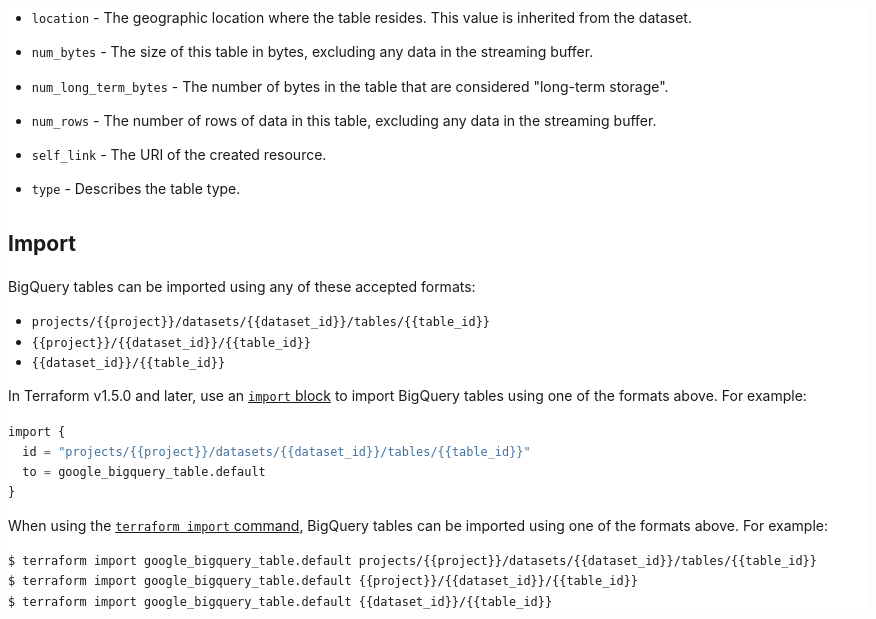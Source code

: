 * `location` - The geographic location where the table resides. This value is inherited from the dataset.

* `num_bytes` - The size of this table in bytes, excluding any data in the streaming buffer.

* `num_long_term_bytes` - The number of bytes in the table that are considered "long-term storage".

* `num_rows` - The number of rows of data in this table, excluding any data in the streaming buffer.

* `self_link` - The URI of the created resource.

* `type` - Describes the table type.

## Import

BigQuery tables can be imported using any of these accepted formats:

* `projects/{{project}}/datasets/{{dataset_id}}/tables/{{table_id}}`
* `{{project}}/{{dataset_id}}/{{table_id}}`
* `{{dataset_id}}/{{table_id}}`

In Terraform v1.5.0 and later, use an [`import` block](https://developer.hashicorp.com/terraform/language/import) to import BigQuery tables using one of the formats above. For example:

```tf
import {
  id = "projects/{{project}}/datasets/{{dataset_id}}/tables/{{table_id}}"
  to = google_bigquery_table.default
}
```

When using the [`terraform import` command](https://developer.hashicorp.com/terraform/cli/commands/import), BigQuery tables can be imported using one of the formats above. For example:

```
$ terraform import google_bigquery_table.default projects/{{project}}/datasets/{{dataset_id}}/tables/{{table_id}}
$ terraform import google_bigquery_table.default {{project}}/{{dataset_id}}/{{table_id}}
$ terraform import google_bigquery_table.default {{dataset_id}}/{{table_id}}
```
